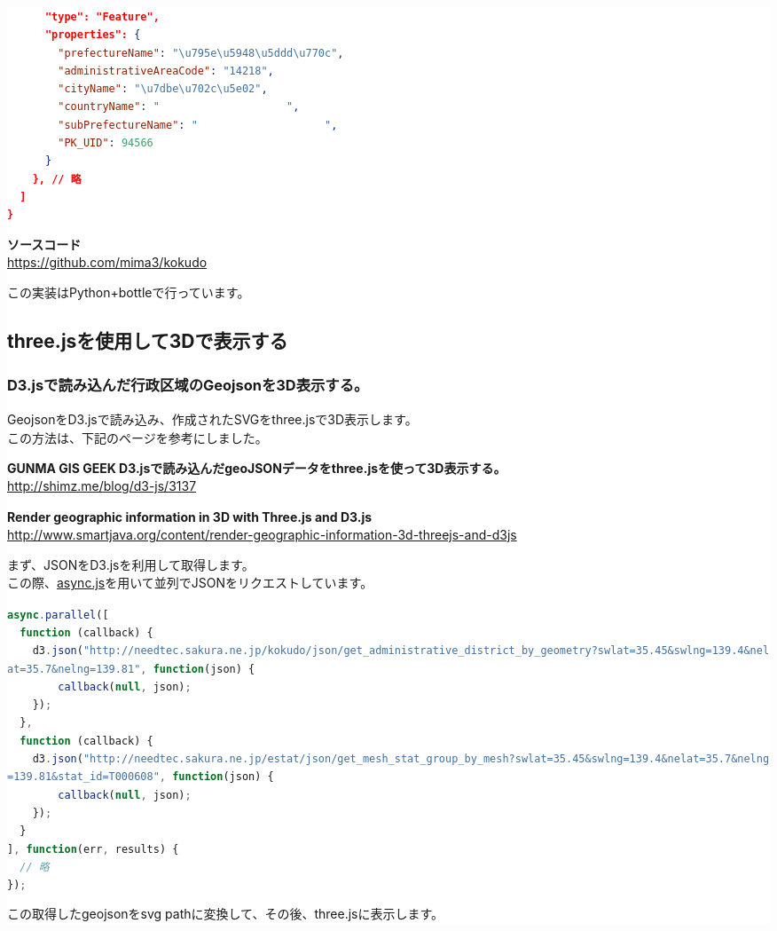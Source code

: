 ```json
      "type": "Feature", 
      "properties": {
        "prefectureName": "\u795e\u5948\u5ddd\u770c", 
        "administrativeAreaCode": "14218", 
        "cityName": "\u7dbe\u702c\u5e02", 
        "countryName": "                    ", 
        "subPrefectureName": "                    ", 
        "PK_UID": 94566
      }
    }, // 略
  ]
}
```  
  
 **ソースコード**   
https://github.com/mima3/kokudo  
  
この実装はPython+bottleで行っています。  
  
## three.jsを使用して3Dで表示する  
### D3.jsで読み込んだ行政区域のGeojsonを3D表示する。  
GeojsonをD3.jsで読み込み、作成されたSVGをthree.jsで3D表示します。  
この方法は、下記のページを参考にしました。  
  
 **GUNMA GIS GEEK D3.jsで読み込んだgeoJSONデータをthree.jsを使って3D表示する。**   
http://shimz.me/blog/d3-js/3137  
  
 **Render geographic information in 3D with Three.js and D3.js**   
http://www.smartjava.org/content/render-geographic-information-3d-threejs-and-d3js  
  
まず、JSONをD3.jsを利用して取得します。  
この際、[async.js](https://github.com/caolan/async "async.js")を用いて並列でJSONをリクエストしています。  
  
```js
async.parallel([
  function (callback) {
    d3.json("http://needtec.sakura.ne.jp/kokudo/json/get_administrative_district_by_geometry?swlat=35.45&swlng=139.4&nelat=35.7&nelng=139.81", function(json) {
        callback(null, json);
    });
  },
  function (callback) {
    d3.json("http://needtec.sakura.ne.jp/estat/json/get_mesh_stat_group_by_mesh?swlat=35.45&swlng=139.4&nelat=35.7&nelng=139.81&stat_id=T000608", function(json) {
        callback(null, json);
    });
  }
], function(err, results) {
  // 略
});
```  
  
この取得したgeojsonをsvg pathに変換して、その後、three.jsに表示します。  
  